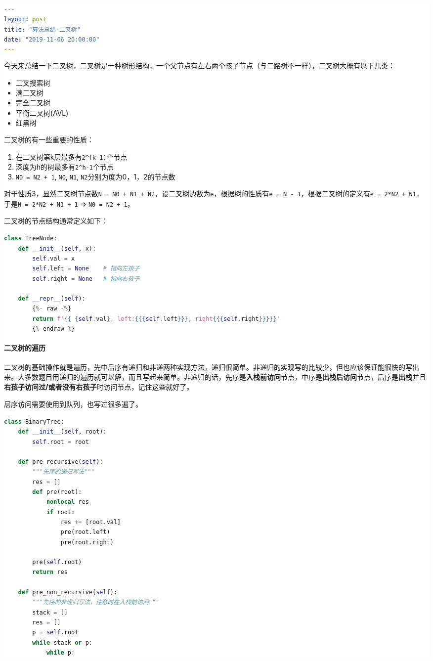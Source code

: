 ```yaml
---
layout: post
title: "算法总结-二叉树"
date: "2019-11-06 20:00:00"
---
```


今天来总结一下二叉树，二叉树是一种树形结构，一个父节点有左右两个孩子节点（与二路树不一样），二叉树大概有以下几类：
* 二叉搜索树
* 满二叉树
* 完全二叉树
* 平衡二叉树(AVL)
* 红黑树

二叉树的有一些重要的性质：
1. 在二叉树第k层最多有`2^(k-1)`个节点
2. 深度为h的树最多有`2^h-1`个节点
3. `N0 = N2 + 1`, `N0`, `N1`, `N2`分别为度为0，1，2的节点数

对于性质3，显然二叉树节点数`N = N0 + N1 + N2`，设二叉树边数为`e`，根据树的性质有`e = N - 1`，根据二叉树的定义有`e = 2*N2 + N1`，于是`N = 2*N2 + N1 + 1` => `N0 = N2 + 1`。

二叉树的节点结构通常定义如下：
```python
class TreeNode:
    def __init__(self, x):
        self.val = x
        self.left = None    # 指向左孩子
        self.right = None   # 指向右孩子

    def __repr__(self):
        {%- raw -%}
        return f'{{ {self.val}, left:{{{self.left}}}, right{{{self.right}}}}}'
        {% endraw %}
```
#### 二叉树的遍历
二叉树的基础操作就是遍历，先中后序有递归和非递两种实现方法，递归很简单。非递归的实现写的比较少，但也应该保证能很快的写出来。大多数题目用递归的遍历就可以解，而且写起来简单。非递归的话，先序是**入栈前访问**节点，中序是**出栈后访问**节点，后序是**出栈**并且**右孩子访问过/或者没有右孩子**时访问节点，记住这些就好了。

层序访问需要使用到队列，也写过很多遍了。
```python
class BinaryTree:
    def __init__(self, root):
        self.root = root

    def pre_recursive(self):
        """先序的递归写法"""
        res = []
        def pre(root):
            nonlocal res
            if root:
                res += [root.val]
                pre(root.left)
                pre(root.right)

        pre(self.root)
        return res

    def pre_non_recursive(self):
        """先序的非递归写法，注意时在入栈前访问"""
        stack = []
        res = []
        p = self.root
        while stack or p:
            while p:
```